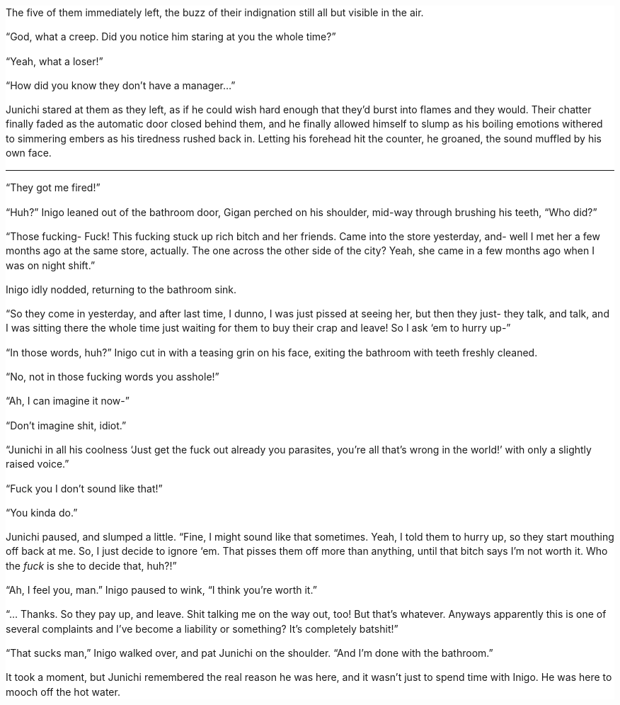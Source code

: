 The five of them immediately left, the buzz of their indignation still all but visible in the air.

“God, what a creep. Did you notice him staring at you the whole time?”

“Yeah, what a loser!”

“How did you know they don’t have a manager…”

Junichi stared at them as they left, as if he could wish hard enough that they’d burst into flames and they would. Their chatter finally faded as the automatic door closed behind them, and he finally allowed himself to slump as his boiling emotions withered to simmering embers as his tiredness rushed back in. Letting his forehead hit the counter, he groaned, the sound muffled by his own face.

***

“They got me fired!”

“Huh?” Inigo leaned out of the bathroom door, Gigan perched on his shoulder, mid-way through brushing his teeth, “Who did?”

“Those fucking- Fuck! This fucking stuck up rich bitch and her friends. Came into the store yesterday, and- well I met her a few months ago at the same store, actually. The one across the other side of the city? Yeah, she came in a few months ago when I was on night shift.”

Inigo idly nodded, returning to the bathroom sink.

“So they come in yesterday, and after last time, I dunno, I was just pissed at seeing her, but then they just- they talk, and talk, and I was sitting there the whole time just waiting for them to buy their crap and leave! So I ask ‘em to hurry up-”

“In those words, huh?” Inigo cut in with a teasing grin on his face, exiting the bathroom with teeth freshly cleaned.

“No, not in those fucking words you asshole!”

“Ah, I can imagine it now-”

“Don’t imagine shit, idiot.”

“Junichi in all his coolness ‘Just get the fuck out already you parasites, you’re all that’s wrong in the world!’ with only a slightly raised voice.”

“Fuck you I don’t sound like that!”

“You kinda do.”

Junichi paused, and slumped a little. “Fine, I might sound like that sometimes. Yeah, I told them to hurry up, so they start mouthing off back at me. So, I just decide to ignore ‘em. That pisses them off more than anything, until that bitch says I’m not worth it. Who the *fuck* is she to decide that, huh?!”

“Ah, I feel you, man.” Inigo paused to wink, “I think you’re worth it.”

“... Thanks. So they pay up, and leave. Shit talking me on the way out, too! But that’s whatever. Anyways apparently this is one of several complaints and I’ve become a liability or something? It’s completely batshit!”

“That sucks man,” Inigo walked over, and pat Junichi on the shoulder. “And I’m done with the bathroom.”

It took a moment, but Junichi remembered the real reason he was here, and it wasn’t just to spend time with Inigo. He was here to mooch off the hot water.
